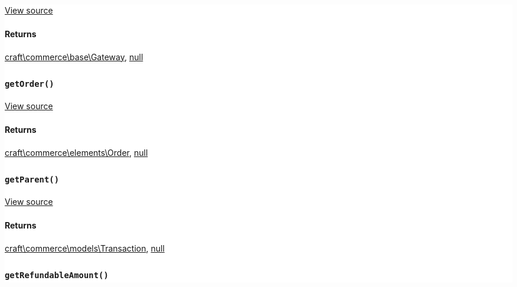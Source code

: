 






[View source](https://github.com/craftcms/commerce/blob/master/src/models/Transaction.php#L283-L290)



#### Returns

[craft\commerce\base\Gateway](craft-commerce-base-gateway.md), [null](http://php.net/language.types.null)



### `getOrder()`










[View source](https://github.com/craftcms/commerce/blob/master/src/models/Transaction.php#L262-L269)



#### Returns

[craft\commerce\elements\Order](craft-commerce-elements-order.md), [null](http://php.net/language.types.null)



### `getParent()`










[View source](https://github.com/craftcms/commerce/blob/master/src/models/Transaction.php#L250-L257)



#### Returns

[craft\commerce\models\Transaction](craft-commerce-models-transaction.md), [null](http://php.net/language.types.null)



### `getRefundableAmount()`





